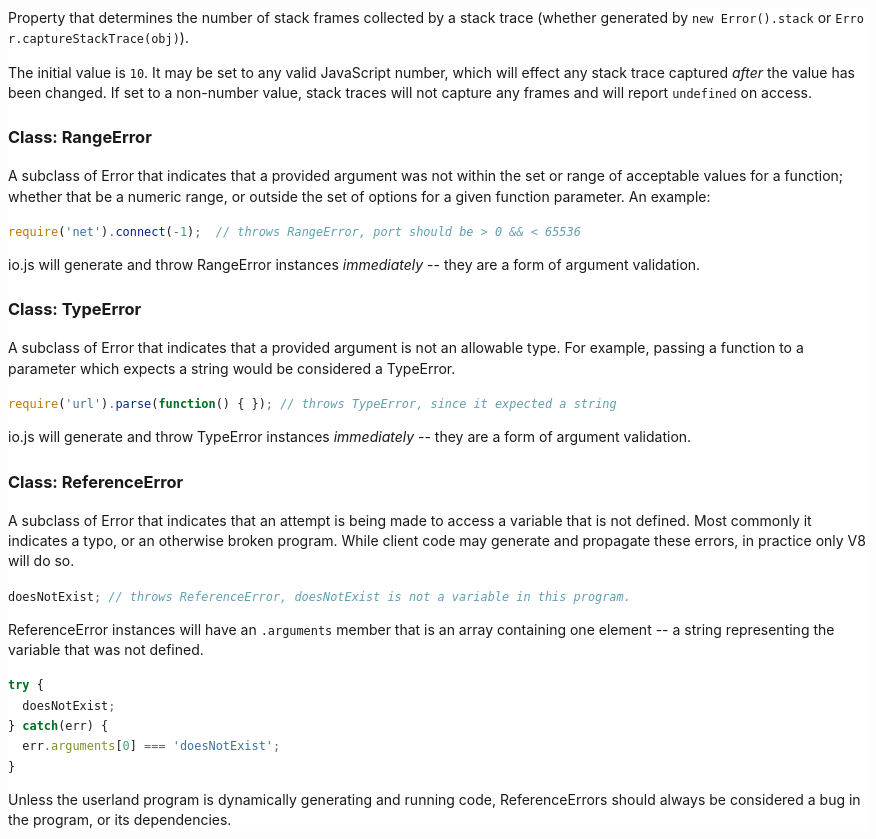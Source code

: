 Property that determines the number of stack frames collected by a stack trace
(whether generated by `new Error().stack` or `Error.captureStackTrace(obj)`).

The initial value is `10`. It may be set to any valid JavaScript number, which
will effect any stack trace captured *after* the value has been changed. If set
to a non-number value, stack traces will not capture any frames and will report
`undefined` on access.

### Class: RangeError

A subclass of Error that indicates that a provided argument was not within the
set or range of acceptable values for a function; whether that be a numeric
range, or outside the set of options for a given function parameter. An example:

```javascript
require('net').connect(-1);  // throws RangeError, port should be > 0 && < 65536
```

io.js will generate and throw RangeError instances *immediately* -- they are a form
of argument validation. 

### Class: TypeError

A subclass of Error that indicates that a provided argument is not an allowable
type. For example, passing a function to a parameter which expects a string would
be considered a TypeError.

```javascript
require('url').parse(function() { }); // throws TypeError, since it expected a string
```

io.js will generate and throw TypeError instances *immediately* -- they are a form
of argument validation.

### Class: ReferenceError

A subclass of Error that indicates that an attempt is being made to access a variable
that is not defined. Most commonly it indicates a typo, or an otherwise broken program.
While client code may generate and propagate these errors, in practice only V8 will do
so.

```javascript
doesNotExist; // throws ReferenceError, doesNotExist is not a variable in this program.
```

ReferenceError instances will have an `.arguments` member that is an array containing
one element -- a string representing the variable that was not defined.

```javascript
try {
  doesNotExist;
} catch(err) {
  err.arguments[0] === 'doesNotExist';
}
```

Unless the userland program is dynamically generating and running code,
ReferenceErrors should always be considered a bug in the program, or its
dependencies.
